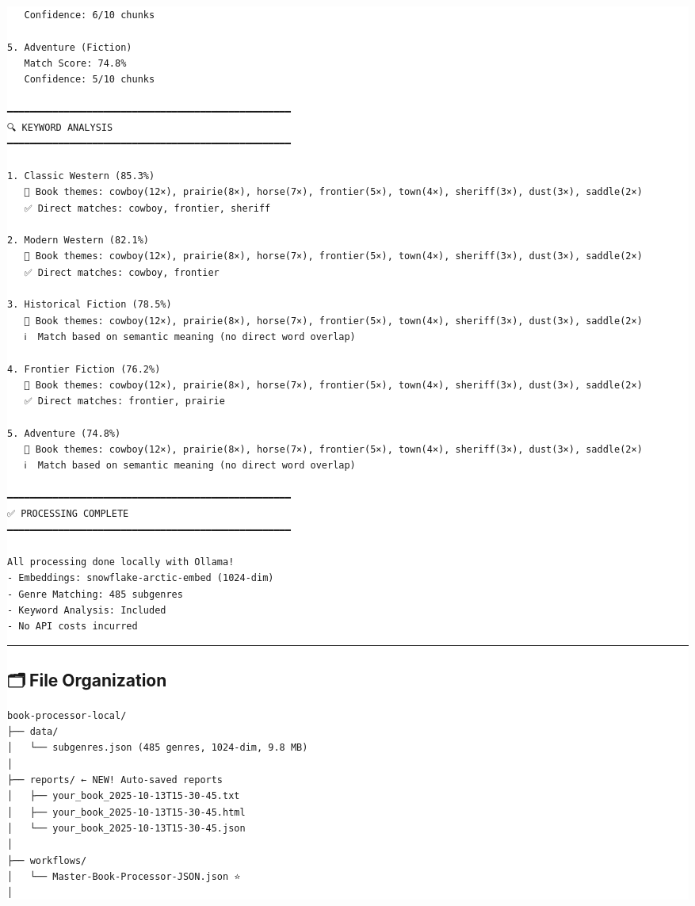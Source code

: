 ```
   Confidence: 6/10 chunks

5. Adventure (Fiction)
   Match Score: 74.8%
   Confidence: 5/10 chunks

━━━━━━━━━━━━━━━━━━━━━━━━━━━━━━━━━━━━━━━━━━━━━━━━━━
🔍 KEYWORD ANALYSIS
━━━━━━━━━━━━━━━━━━━━━━━━━━━━━━━━━━━━━━━━━━━━━━━━━━

1. Classic Western (85.3%)
   📖 Book themes: cowboy(12×), prairie(8×), horse(7×), frontier(5×), town(4×), sheriff(3×), dust(3×), saddle(2×)
   ✅ Direct matches: cowboy, frontier, sheriff

2. Modern Western (82.1%)
   📖 Book themes: cowboy(12×), prairie(8×), horse(7×), frontier(5×), town(4×), sheriff(3×), dust(3×), saddle(2×)
   ✅ Direct matches: cowboy, frontier

3. Historical Fiction (78.5%)
   📖 Book themes: cowboy(12×), prairie(8×), horse(7×), frontier(5×), town(4×), sheriff(3×), dust(3×), saddle(2×)
   ℹ️  Match based on semantic meaning (no direct word overlap)

4. Frontier Fiction (76.2%)
   📖 Book themes: cowboy(12×), prairie(8×), horse(7×), frontier(5×), town(4×), sheriff(3×), dust(3×), saddle(2×)
   ✅ Direct matches: frontier, prairie

5. Adventure (74.8%)
   📖 Book themes: cowboy(12×), prairie(8×), horse(7×), frontier(5×), town(4×), sheriff(3×), dust(3×), saddle(2×)
   ℹ️  Match based on semantic meaning (no direct word overlap)

━━━━━━━━━━━━━━━━━━━━━━━━━━━━━━━━━━━━━━━━━━━━━━━━━━
✅ PROCESSING COMPLETE
━━━━━━━━━━━━━━━━━━━━━━━━━━━━━━━━━━━━━━━━━━━━━━━━━━

All processing done locally with Ollama!
- Embeddings: snowflake-arctic-embed (1024-dim)
- Genre Matching: 485 subgenres
- Keyword Analysis: Included
- No API costs incurred
```

---

## 🗂️ File Organization

```
book-processor-local/
├── data/
│   └── subgenres.json (485 genres, 1024-dim, 9.8 MB)
│
├── reports/ ← NEW! Auto-saved reports
│   ├── your_book_2025-10-13T15-30-45.txt
│   ├── your_book_2025-10-13T15-30-45.html
│   └── your_book_2025-10-13T15-30-45.json
│
├── workflows/
│   └── Master-Book-Processor-JSON.json ⭐
│
```